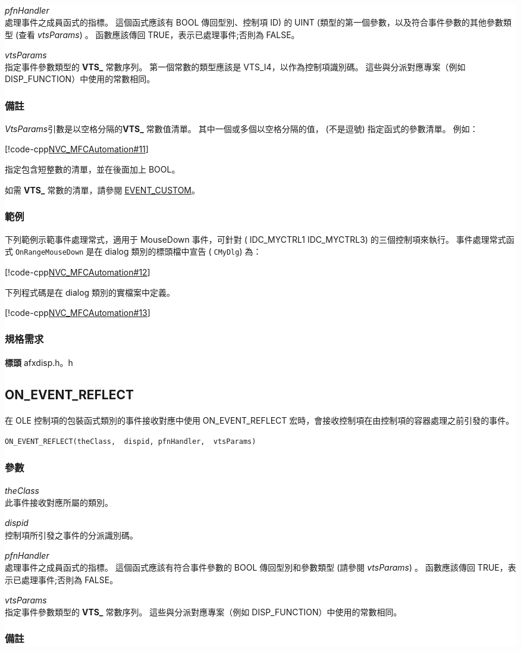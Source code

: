 *pfnHandler*<br/>
處理事件之成員函式的指標。 這個函式應該有 BOOL 傳回型別、控制項 ID) 的 UINT (類型的第一個參數，以及符合事件參數的其他參數類型 (查看 *vtsParams*) 。 函數應該傳回 TRUE，表示已處理事件;否則為 FALSE。

*vtsParams*<br/>
指定事件參數類型的 **VTS_** 常數序列。 第一個常數的類型應該是 VTS_I4，以作為控制項識別碼。 這些與分派對應專案（例如 DISP_FUNCTION）中使用的常數相同。

### <a name="remarks"></a>備註

*VtsParams*引數是以空格分隔的**VTS_** 常數值清單。 其中一個或多個以空格分隔的值， (不是逗號) 指定函式的參數清單。 例如：

[!code-cpp[NVC_MFCAutomation#11](../../mfc/codesnippet/cpp/event-sink-maps_1.cpp)]

指定包含短整數的清單，並在後面加上 BOOL。

如需 **VTS_** 常數的清單，請參閱 [EVENT_CUSTOM](event-maps.md#event_custom)。

### <a name="example"></a>範例

下列範例示範事件處理常式，適用于 MouseDown 事件，可針對 ( IDC_MYCTRL1 IDC_MYCTRL3) 的三個控制項來執行。 事件處理常式函式 `OnRangeMouseDown` 是在 dialog 類別的標頭檔中宣告 ( `CMyDlg`) 為：

[!code-cpp[NVC_MFCAutomation#12](../../mfc/codesnippet/cpp/event-sink-maps_2.h)]

下列程式碼是在 dialog 類別的實檔案中定義。

[!code-cpp[NVC_MFCAutomation#13](../../mfc/codesnippet/cpp/event-sink-maps_3.cpp)]

### <a name="requirements"></a>規格需求

  **標頭** afxdisp.h。h

## <a name="on_event_reflect"></a><a name="on_event_reflect"></a> ON_EVENT_REFLECT

在 OLE 控制項的包裝函式類別的事件接收對應中使用 ON_EVENT_REFLECT 宏時，會接收控制項在由控制項的容器處理之前引發的事件。

```
ON_EVENT_REFLECT(theClass,  dispid, pfnHandler,  vtsParams)
```

### <a name="parameters"></a>參數

*theClass*<br/>
此事件接收對應所屬的類別。

*dispid*<br/>
控制項所引發之事件的分派識別碼。

*pfnHandler*<br/>
處理事件之成員函式的指標。 這個函式應該有符合事件參數的 BOOL 傳回型別和參數類型 (請參閱 *vtsParams*) 。 函數應該傳回 TRUE，表示已處理事件;否則為 FALSE。

*vtsParams*<br/>
指定事件參數類型的 **VTS_** 常數序列。 這些與分派對應專案（例如 DISP_FUNCTION）中使用的常數相同。

### <a name="remarks"></a>備註
